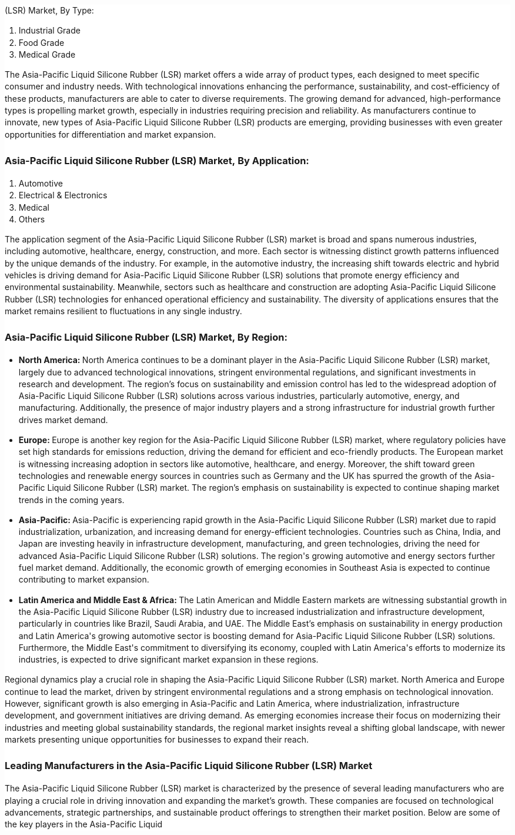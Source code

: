(LSR) Market, By Type:<br /></strong></h3><ol><li>Industrial Grade<li> Food Grade<li> Medical Grade</li></ol><p>The Asia-Pacific Liquid Silicone Rubber (LSR) market offers a wide array of product types, each designed to meet specific consumer and industry needs. With technological innovations enhancing the performance, sustainability, and cost-efficiency of these products, manufacturers are able to cater to diverse requirements. The growing demand for advanced, high-performance types is propelling market growth, especially in industries requiring precision and reliability. As manufacturers continue to innovate, new types of Asia-Pacific Liquid Silicone Rubber (LSR) products are emerging, providing businesses with even greater opportunities for differentiation and market expansion.</p><h3>Asia-Pacific Liquid Silicone Rubber (LSR) Market,&nbsp;By Application:</h3><ol><li>Automotive<li> Electrical & Electronics<li> Medical<li> Others</li></ol><p>The application segment of the Asia-Pacific Liquid Silicone Rubber (LSR) market is broad and spans numerous industries, including automotive, healthcare, energy, construction, and more. Each sector is witnessing distinct growth patterns influenced by the unique demands of the industry. For example, in the automotive industry, the increasing shift towards electric and hybrid vehicles is driving demand for Asia-Pacific Liquid Silicone Rubber (LSR) solutions that promote energy efficiency and environmental sustainability. Meanwhile, sectors such as healthcare and construction are adopting Asia-Pacific Liquid Silicone Rubber (LSR) technologies for enhanced operational efficiency and sustainability. The diversity of applications ensures that the market remains resilient to fluctuations in any single industry.</p><h3>Asia-Pacific Liquid Silicone Rubber (LSR) Market, By Region:</h3><ul><li><p><strong>North America:&nbsp;</strong>North America continues to be a dominant player in the Asia-Pacific Liquid Silicone Rubber (LSR) market, largely due to advanced technological innovations, stringent environmental regulations, and significant investments in research and development. The region&rsquo;s focus on sustainability and emission control has led to the widespread adoption of Asia-Pacific Liquid Silicone Rubber (LSR) solutions across various industries, particularly automotive, energy, and manufacturing. Additionally, the presence of major industry players and a strong infrastructure for industrial growth further drives market demand.</p></li><li><p><strong><strong>Europe:&nbsp;</strong></strong>Europe is another key region for the Asia-Pacific Liquid Silicone Rubber (LSR) market, where regulatory policies have set high standards for emissions reduction, driving the demand for efficient and eco-friendly products. The European market is witnessing increasing adoption in sectors like automotive, healthcare, and energy. Moreover, the shift toward green technologies and renewable energy sources in countries such as Germany and the UK has spurred the growth of the Asia-Pacific Liquid Silicone Rubber (LSR) market. The region&rsquo;s emphasis on sustainability is expected to continue shaping market trends in the coming years.</p></li><li><p><strong><strong>Asia-Pacific:&nbsp;</strong></strong>Asia-Pacific is experiencing rapid growth in the Asia-Pacific Liquid Silicone Rubber (LSR) market due to rapid industrialization, urbanization, and increasing demand for energy-efficient technologies. Countries such as China, India, and Japan are investing heavily in infrastructure development, manufacturing, and green technologies, driving the need for advanced Asia-Pacific Liquid Silicone Rubber (LSR) solutions. The region's growing automotive and energy sectors further fuel market demand. Additionally, the economic growth of emerging economies in Southeast Asia is expected to continue contributing to market expansion.</p></li><li><p><strong><strong>Latin America and Middle East &amp; Africa:&nbsp;</strong></strong>The Latin American and Middle Eastern markets are witnessing substantial growth in the Asia-Pacific Liquid Silicone Rubber (LSR) industry due to increased industrialization and infrastructure development, particularly in countries like Brazil, Saudi Arabia, and UAE. The Middle East&rsquo;s emphasis on sustainability in energy production and Latin America's growing automotive sector is boosting demand for Asia-Pacific Liquid Silicone Rubber (LSR) solutions. Furthermore, the Middle East's commitment to diversifying its economy, coupled with Latin America's efforts to modernize its industries, is expected to drive significant market expansion in these regions.</p></li></ul><p>Regional dynamics play a crucial role in shaping the Asia-Pacific Liquid Silicone Rubber (LSR) market. North America and Europe continue to lead the market, driven by stringent environmental regulations and a strong emphasis on technological innovation. However, significant growth is also emerging in Asia-Pacific and Latin America, where industrialization, infrastructure development, and government initiatives are driving demand. As emerging economies increase their focus on modernizing their industries and meeting global sustainability standards, the regional market insights reveal a shifting global landscape, with newer markets presenting unique opportunities for businesses to expand their reach.</p><h3><strong>Leading Manufacturers in the Asia-Pacific Liquid Silicone Rubber (LSR) Market</strong></h3><p>The Asia-Pacific Liquid Silicone Rubber (LSR) market is characterized by the presence of several leading manufacturers who are playing a crucial role in driving innovation and expanding the market&rsquo;s growth. These companies are focused on technological advancements, strategic partnerships, and sustainable product offerings to strengthen their market position. Below are some of the key players in the Asia-Pacific Liquid